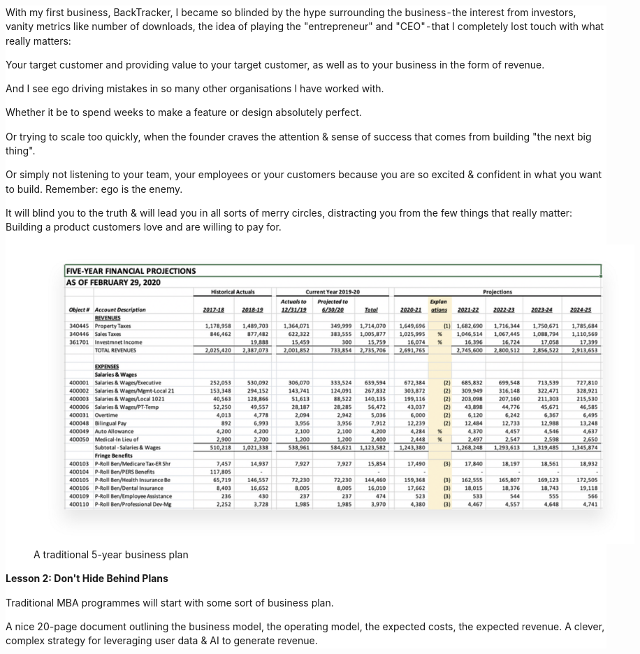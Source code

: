 With my first business, BackTracker, I became so blinded by the hype surrounding the business - the interest from investors, vanity metrics like number of downloads, the idea of playing the "entrepreneur" and "CEO" - that I completely lost touch with what really matters:

Your target customer and providing value to your target customer, as well as to your business in the form of revenue.

And I see ego driving mistakes in so many other organisations I have worked with.

Whether it be to spend weeks to make a feature or design absolutely perfect.

Or trying to scale too quickly, when the founder craves the attention & sense of success that comes from building "the next big thing".

Or simply not listening to your team, your employees or your customers because you are so excited & confident in what you want to build.
Remember: ego is the enemy.

It will blind you to the truth & will lead you in all sorts of merry circles, distracting you from the few things that really matter:
Building a product customers love and are willing to pay for.

<figure class="" style="min-width: 100%;">
	<img src="./media/20201111/image7.png" alt="A traditional 5-year business plan">
	<figcaption>A traditional 5-year business plan</figcaption>
</figure>


**Lesson 2: Don't Hide Behind Plans**

Traditional MBA programmes will start with some sort of business plan.

A nice 20-page document outlining the business model, the operating model, the expected costs, the expected revenue. A clever, complex strategy for leveraging user data & AI to generate revenue.
